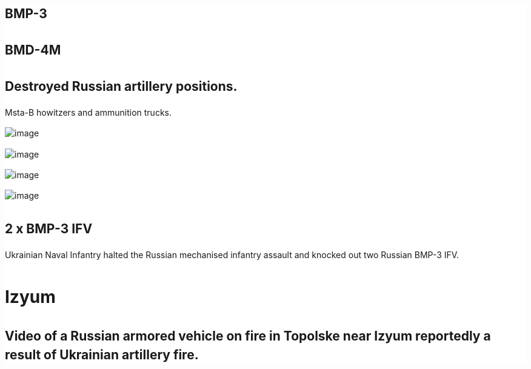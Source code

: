 <video 
  src="https://user-images.githubusercontent.com/34960418/166103485-7191dff2-b7ca-4523-b891-05022133e371.mp4" controls="controls" style="max-width: 730px;">
</video>


## BMP-3

<video 
  src="https://user-images.githubusercontent.com/34960418/166103145-5eeb3e9f-36e6-48d3-9569-4135ddad25bb.mp4" controls="controls" style="max-width: 730px;">
</video>


## BMD-4M

<video 
  src="https://user-images.githubusercontent.com/34960418/166110410-23965e1e-3cc1-4c0a-bcff-e09de4a1fb1f.mp4" controls="controls" style="max-width: 730px;">
</video>


## Destroyed Russian artillery positions.

Msta-B howitzers and ammunition trucks.

![image](https://user-images.githubusercontent.com/34960418/166097473-00dbced1-0e5e-4a7e-a99e-79fce845ea4c.png)

![image](https://user-images.githubusercontent.com/34960418/166097475-6085644a-144b-459b-be12-2c83da548eef.png)

![image](https://user-images.githubusercontent.com/34960418/166097478-68960d87-ac92-4ae8-a632-e4d4e10b1a0f.png)

![image](https://user-images.githubusercontent.com/34960418/166097483-4f67bd40-279e-4c32-bde5-c33833916d79.png)


## 2 x BMP-3 IFV

Ukrainian Naval Infantry halted the Russian mechanised infantry assault and knocked out two Russian BMP-3 IFV.

<video 
  src="https://user-images.githubusercontent.com/34960418/166097446-6255f751-bf55-4daf-82b6-53c32a56e124.mp4" controls="controls" style="max-width: 730px;">
</video>


# Izyum

## Video of a Russian armored vehicle on fire in Topolske near Izyum reportedly a result of Ukrainian artillery fire. 
